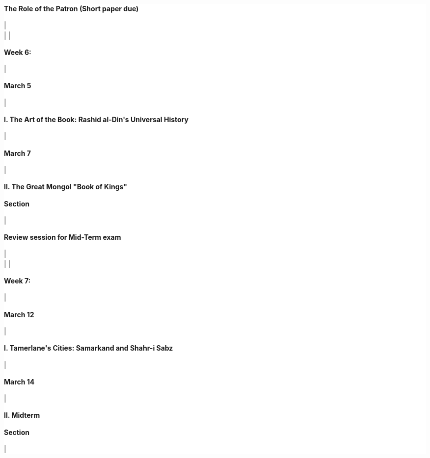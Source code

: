 **The Role of the Patron (Short paper due)**

|  
  |   |  
  
**Week 6:**

|

**March 5**

|

**I.   The Art of the Book: Rashid al-Din's Universal History**  
  
  |

**March 7**

|

**II.   The Great Mongol "Book of Kings"**  
  
**Section**

|

**Review session for Mid-Term exam**

|  
  |   |  
  
**Week 7:**

|

**March 12**

|

**I.   Tamerlane's Cities: Samarkand and Shahr-i Sabz**  
  
  |

**March 14**

|

**II. Midterm**  
  
**Section**

|
